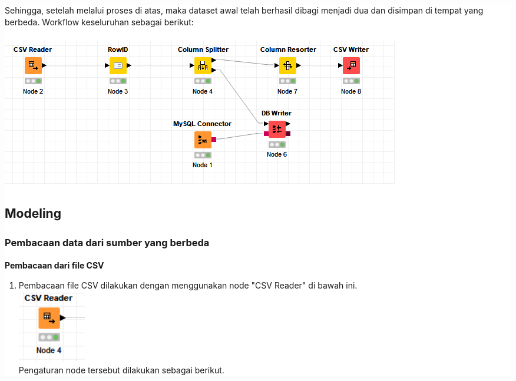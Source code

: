 Sehingga, setelah melalui proses di atas, maka dataset awal telah berhasil dibagi menjadi dua dan disimpan di tempat yang berbeda. Workflow keseluruhan sebagai berikut:<br>  
![image](https://github.com/dewisekar/BigData_2020/blob/master/Tugas%201/images/split/full.PNG)</br>

## Modeling
### Pembacaan data dari sumber yang berbeda
**Pembacaan dari file CSV**
1. Pembacaan file CSV dilakukan dengan menggunakan node "CSV Reader" di bawah ini.<br>
![image](https://github.com/dewisekar/BigData_2020/blob/master/Tugas%201/images/modelling/csv-reader.PNG)</br>
Pengaturan node tersebut dilakukan sebagai berikut.<br>